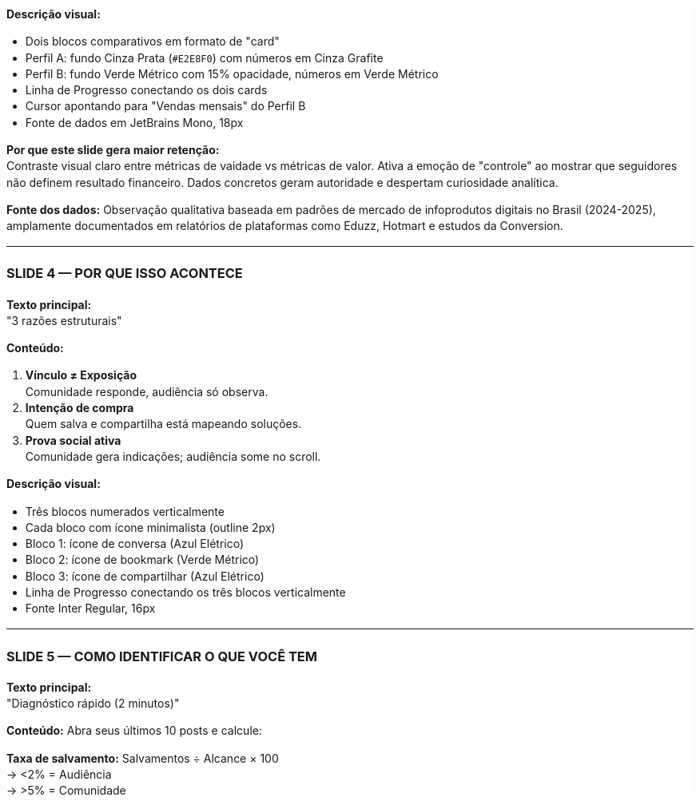 **Descrição visual:**

- Dois blocos comparativos em formato de "card"
- Perfil A: fundo Cinza Prata (`#E2E8F0`) com números em Cinza Grafite
- Perfil B: fundo Verde Métrico com 15% opacidade, números em Verde Métrico
- Linha de Progresso conectando os dois cards
- Cursor apontando para "Vendas mensais" do Perfil B
- Fonte de dados em JetBrains Mono, 18px

**Por que este slide gera maior retenção:**  
Contraste visual claro entre métricas de vaidade vs métricas de valor. Ativa a emoção de "controle" ao mostrar que seguidores não definem resultado financeiro. Dados concretos geram autoridade e despertam curiosidade analítica.

**Fonte dos dados:** Observação qualitativa baseada em padrões de mercado de infoprodutos digitais no Brasil (2024-2025), amplamente documentados em relatórios de plataformas como Eduzz, Hotmart e estudos da Conversion.

---

### **SLIDE 4 — POR QUE ISSO ACONTECE**

**Texto principal:**  
"3 razões estruturais"

**Conteúdo:**

1. **Vínculo ≠ Exposição**  
    Comunidade responde, audiência só observa.
2. **Intenção de compra**  
    Quem salva e compartilha está mapeando soluções.
3. **Prova social ativa**  
    Comunidade gera indicações; audiência some no scroll.

**Descrição visual:**

- Três blocos numerados verticalmente
- Cada bloco com ícone minimalista (outline 2px)
- Bloco 1: ícone de conversa (Azul Elétrico)
- Bloco 2: ícone de bookmark (Verde Métrico)
- Bloco 3: ícone de compartilhar (Azul Elétrico)
- Linha de Progresso conectando os três blocos verticalmente
- Fonte Inter Regular, 16px

---

### **SLIDE 5 — COMO IDENTIFICAR O QUE VOCÊ TEM**

**Texto principal:**  
"Diagnóstico rápido (2 minutos)"

**Conteúdo:** Abra seus últimos 10 posts e calcule:

**Taxa de salvamento:** Salvamentos ÷ Alcance × 100  
→ <2% = Audiência  
→ >5% = Comunidade
